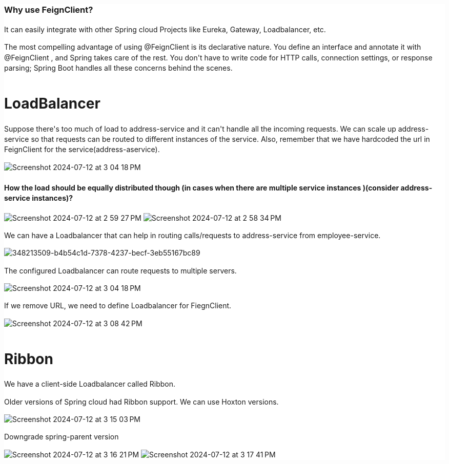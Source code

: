 ### Why use FeignClient?
It can easily integrate with other Spring cloud Projects like Eureka, Gateway, Loadbalancer, etc.

The most compelling advantage of using @FeignClient is its declarative nature. You define an interface and annotate it with @FeignClient , and Spring takes care of the rest. You don't have to write code for HTTP calls, connection settings, or response parsing; Spring Boot handles all these concerns behind the scenes.

# LoadBalancer
Suppose there's too much of load to address-service and it can't handle all the incoming requests. We can scale up address-service so that requests can be routed to different instances of the service.
Also, remember that we have hardcoded the url in FeignClient for the service(address-aservice).

<img width="1071" alt="Screenshot 2024-07-12 at 3 04 18 PM" src="https://github.com/user-attachments/assets/1ec4e018-f752-4d67-ab7d-0ea1d3125115">

#### How the load should be equally distributed though (in cases when there are multiple service instances )(consider address-service instances)?

<img width="527" alt="Screenshot 2024-07-12 at 2 59 27 PM" src="https://github.com/user-attachments/assets/296a6710-d2ca-4554-a653-32f4cd1dc7a2">
<img width="512" alt="Screenshot 2024-07-12 at 2 58 34 PM" src="https://github.com/user-attachments/assets/bdc754b9-787f-4de1-82de-9174463c6c50">

We can have a Loadbalancer that can help in routing calls/requests to address-service from employee-service.

<img width="1100" alt="348213509-b4b54c1d-7378-4237-becf-3eb55167bc89" src="https://github.com/user-attachments/assets/a03db74b-4c3a-4336-a702-f35fcf222bb1">

The configured Loadbalancer can route requests to multiple servers.

<img width="1071" alt="Screenshot 2024-07-12 at 3 04 18 PM" src="https://github.com/user-attachments/assets/04bc7777-1515-419e-97bd-fa08c404f090">

If we remove URL, we need to define Loadbalancer for FiegnClient.

<img width="1093" alt="Screenshot 2024-07-12 at 3 08 42 PM" src="https://github.com/user-attachments/assets/d90c727b-6928-4f1f-8e61-45ad27dc62dd">

# Ribbon

We have a client-side Loadbalancer called Ribbon.

Older versions of Spring cloud had Ribbon support. We can use Hoxton versions.

<img width="590" alt="Screenshot 2024-07-12 at 3 15 03 PM" src="https://github.com/user-attachments/assets/799e92f7-afbd-4963-928b-beb55bf26d76">

Downgrade spring-parent version

<img width="604" alt="Screenshot 2024-07-12 at 3 16 21 PM" src="https://github.com/user-attachments/assets/4a255692-5aec-449e-9d79-fce54a58ba55">
<img width="672" alt="Screenshot 2024-07-12 at 3 17 41 PM" src="https://github.com/user-attachments/assets/8f7a0e91-87c2-41dd-86d3-dc04c9dd7386">
